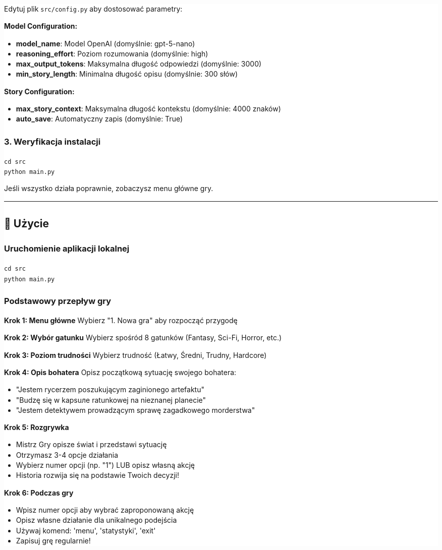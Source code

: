 Edytuj plik `src/config.py` aby dostosować parametry:

**Model Configuration:**
- **model_name**: Model OpenAI (domyślnie: gpt-5-nano)
- **reasoning_effort**: Poziom rozumowania (domyślnie: high)
- **max_output_tokens**: Maksymalna długość odpowiedzi (domyślnie: 3000)
- **min_story_length**: Minimalna długość opisu (domyślnie: 300 słów)

**Story Configuration:**
- **max_story_context**: Maksymalna długość kontekstu (domyślnie: 4000 znaków)
- **auto_save**: Automatyczny zapis (domyślnie: True)

### 3. Weryfikacja instalacji

    cd src
    python main.py

Jeśli wszystko działa poprawnie, zobaczysz menu główne gry.

***

## 🚀 Użycie

### Uruchomienie aplikacji lokalnej

    cd src
    python main.py

### Podstawowy przepływ gry

**Krok 1: Menu główne**
Wybierz "1. Nowa gra" aby rozpocząć przygodę

**Krok 2: Wybór gatunku**
Wybierz spośród 8 gatunków (Fantasy, Sci-Fi, Horror, etc.)

**Krok 3: Poziom trudności**
Wybierz trudność (Łatwy, Średni, Trudny, Hardcore)

**Krok 4: Opis bohatera**
Opisz początkową sytuację swojego bohatera:
- "Jestem rycerzem poszukującym zaginionego artefaktu"
- "Budzę się w kapsuле ratunkowej na nieznanej planecie"
- "Jestem detektywem prowadzącym sprawę zagadkowego morderstwa"

**Krok 5: Rozgrywka**
- Mistrz Gry opisze świat i przedstawi sytuację
- Otrzymasz 3-4 opcje działania
- Wybierz numer opcji (np. "1") LUB opisz własną akcję
- Historia rozwija się na podstawie Twoich decyzji!

**Krok 6: Podczas gry**
- Wpisz numer opcji aby wybrać zaproponowaną akcję
- Opisz własne działanie dla unikalnego podejścia
- Używaj komend: 'menu', 'statystyki', 'exit'
- Zapisuj grę regularnie!
